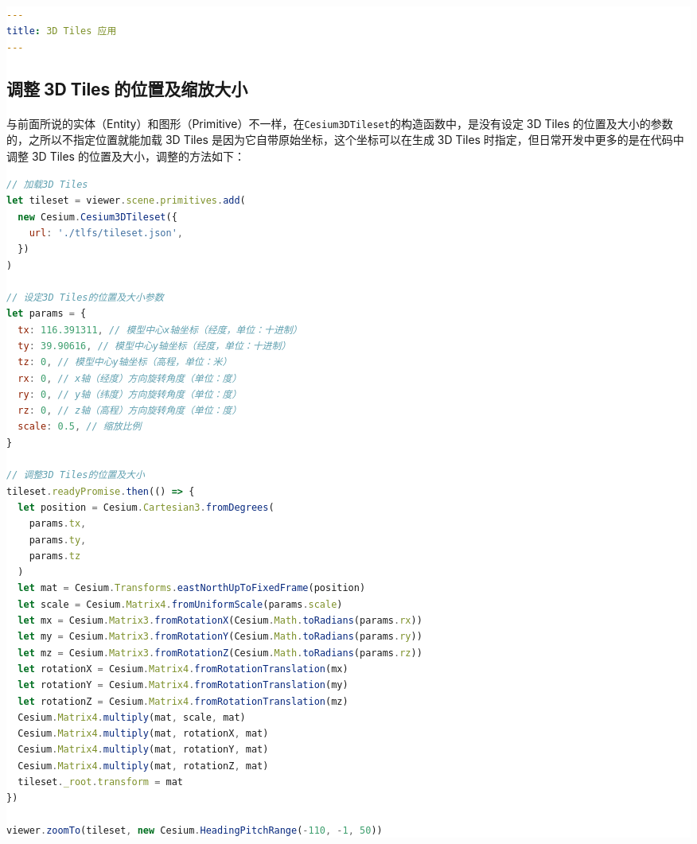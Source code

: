 ```yaml
---
title: 3D Tiles 应用
---
```


## 调整 3D Tiles 的位置及缩放大小

与前面所说的实体（Entity）和图形（Primitive）不一样，在`Cesium3DTileset`的构造函数中，是没有设定 3D Tiles 的位置及大小的参数的，之所以不指定位置就能加载 3D Tiles 是因为它自带原始坐标，这个坐标可以在生成 3D Tiles 时指定，但日常开发中更多的是在代码中调整 3D Tiles 的位置及大小，调整的方法如下：

```javascript
// 加载3D Tiles
let tileset = viewer.scene.primitives.add(
  new Cesium.Cesium3DTileset({
    url: './tlfs/tileset.json',
  })
)

// 设定3D Tiles的位置及大小参数
let params = {
  tx: 116.391311, // 模型中心x轴坐标（经度，单位：十进制）
  ty: 39.90616, // 模型中心y轴坐标（经度，单位：十进制）
  tz: 0, // 模型中心y轴坐标（高程，单位：米）
  rx: 0, // x轴（经度）方向旋转角度（单位：度）
  ry: 0, // y轴（纬度）方向旋转角度（单位：度）
  rz: 0, // z轴（高程）方向旋转角度（单位：度）
  scale: 0.5, // 缩放比例
}

// 调整3D Tiles的位置及大小
tileset.readyPromise.then(() => {
  let position = Cesium.Cartesian3.fromDegrees(
    params.tx,
    params.ty,
    params.tz
  )
  let mat = Cesium.Transforms.eastNorthUpToFixedFrame(position)
  let scale = Cesium.Matrix4.fromUniformScale(params.scale)
  let mx = Cesium.Matrix3.fromRotationX(Cesium.Math.toRadians(params.rx))
  let my = Cesium.Matrix3.fromRotationY(Cesium.Math.toRadians(params.ry))
  let mz = Cesium.Matrix3.fromRotationZ(Cesium.Math.toRadians(params.rz))
  let rotationX = Cesium.Matrix4.fromRotationTranslation(mx)
  let rotationY = Cesium.Matrix4.fromRotationTranslation(my)
  let rotationZ = Cesium.Matrix4.fromRotationTranslation(mz)
  Cesium.Matrix4.multiply(mat, scale, mat)
  Cesium.Matrix4.multiply(mat, rotationX, mat)
  Cesium.Matrix4.multiply(mat, rotationY, mat)
  Cesium.Matrix4.multiply(mat, rotationZ, mat)
  tileset._root.transform = mat
})

viewer.zoomTo(tileset, new Cesium.HeadingPitchRange(-110, -1, 50))
```
